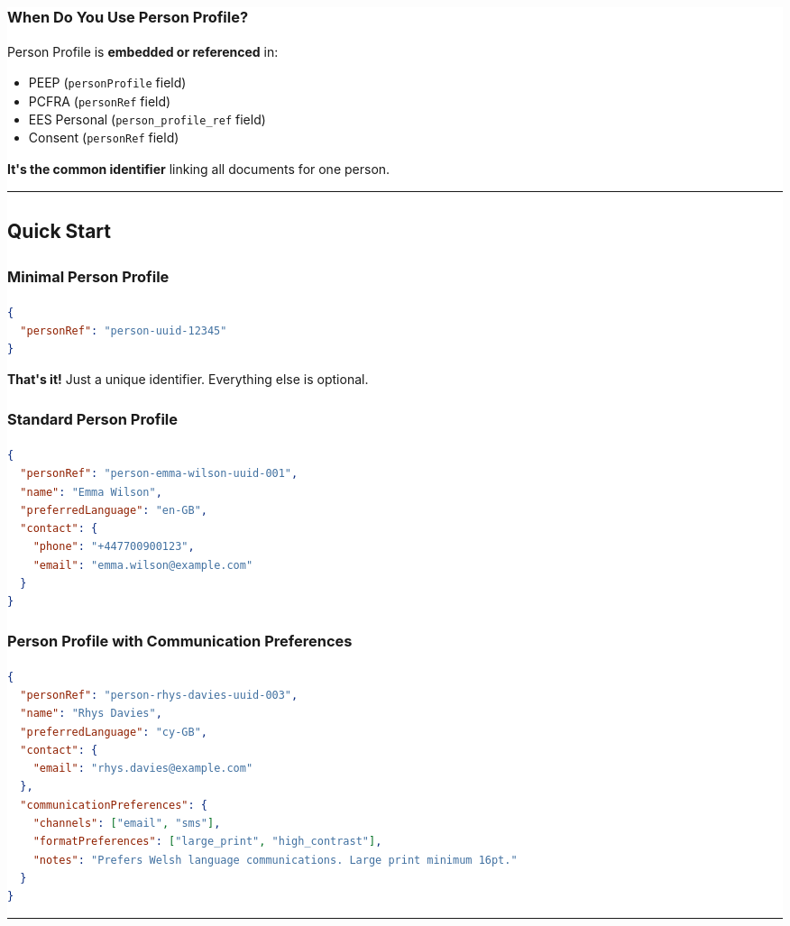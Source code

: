 ### When Do You Use Person Profile?

Person Profile is **embedded or referenced** in:
- PEEP (`personProfile` field)
- PCFRA (`personRef` field)
- EES Personal (`person_profile_ref` field)
- Consent (`personRef` field)

**It's the common identifier** linking all documents for one person.

---

## Quick Start

### Minimal Person Profile

```json
{
  "personRef": "person-uuid-12345"
}
```

**That's it!** Just a unique identifier. Everything else is optional.

### Standard Person Profile

```json
{
  "personRef": "person-emma-wilson-uuid-001",
  "name": "Emma Wilson",
  "preferredLanguage": "en-GB",
  "contact": {
    "phone": "+447700900123",
    "email": "emma.wilson@example.com"
  }
}
```

### Person Profile with Communication Preferences

```json
{
  "personRef": "person-rhys-davies-uuid-003",
  "name": "Rhys Davies",
  "preferredLanguage": "cy-GB",
  "contact": {
    "email": "rhys.davies@example.com"
  },
  "communicationPreferences": {
    "channels": ["email", "sms"],
    "formatPreferences": ["large_print", "high_contrast"],
    "notes": "Prefers Welsh language communications. Large print minimum 16pt."
  }
}
```

---
